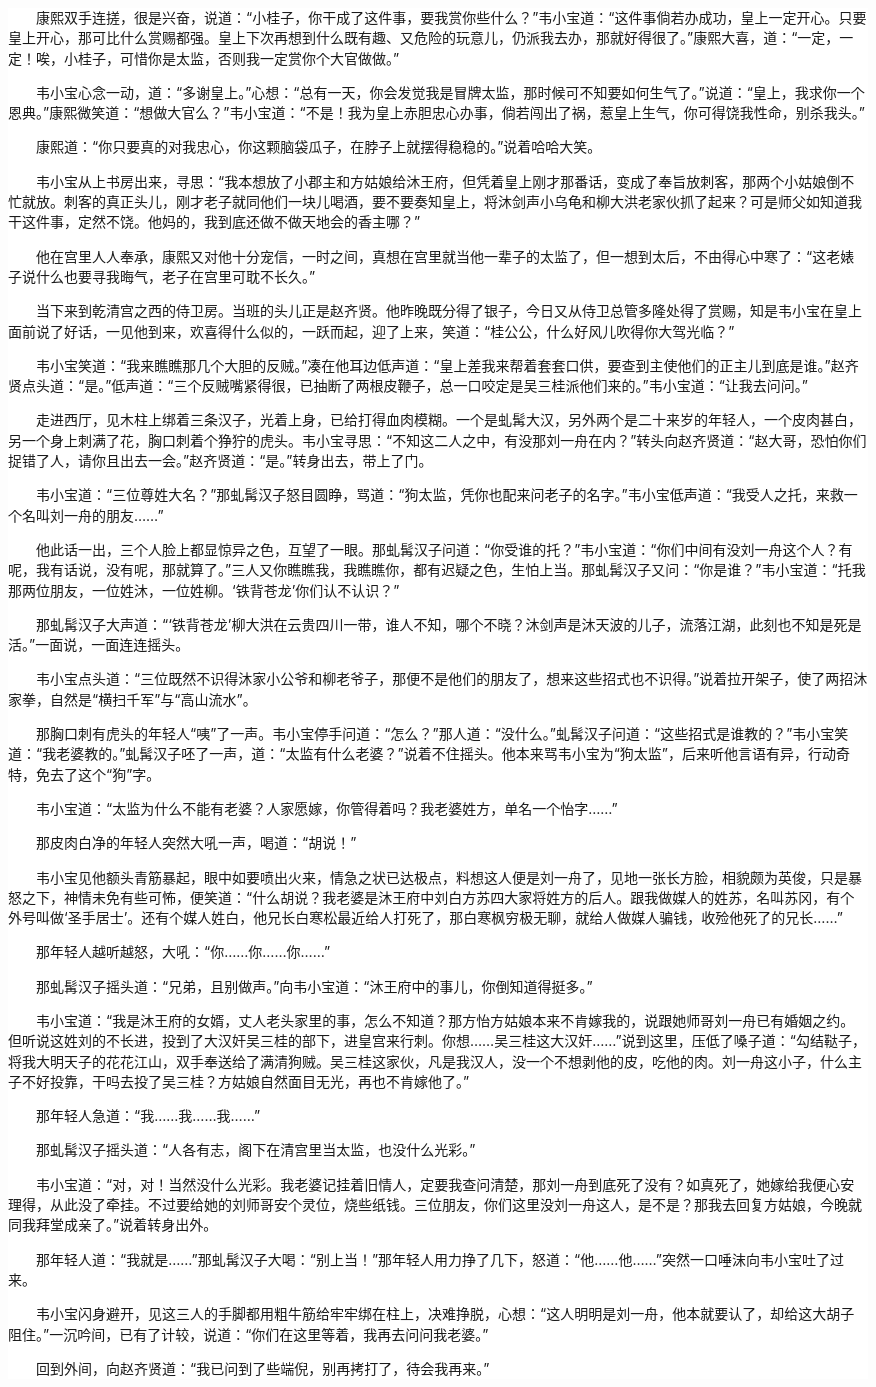 　　康熙双手连搓，很是兴奋，说道：“小桂子，你干成了这件事，要我赏你些什么？”韦小宝道：“这件事倘若办成功，皇上一定开心。只要皇上开心，那可比什么赏赐都强。皇上下次再想到什么既有趣、又危险的玩意儿，仍派我去办，那就好得很了。”康熙大喜，道：“一定，一定！唉，小桂子，可惜你是太监，否则我一定赏你个大官做做。”

　　韦小宝心念一动，道：“多谢皇上。”心想：“总有一天，你会发觉我是冒牌太监，那时候可不知要如何生气了。”说道：“皇上，我求你一个恩典。”康熙微笑道：“想做大官么？”韦小宝道：“不是！我为皇上赤胆忠心办事，倘若闯出了祸，惹皇上生气，你可得饶我性命，别杀我头。”

　　康熙道：“你只要真的对我忠心，你这颗脑袋瓜子，在脖子上就摆得稳稳的。”说着哈哈大笑。

　　韦小宝从上书房出来，寻思：“我本想放了小郡主和方姑娘给沐王府，但凭着皇上刚才那番话，变成了奉旨放刺客，那两个小姑娘倒不忙就放。刺客的真正头儿，刚才老子就同他们一块儿喝酒，要不要奏知皇上，将沐剑声小乌龟和柳大洪老家伙抓了起来？可是师父如知道我干这件事，定然不饶。他妈的，我到底还做不做天地会的香主哪？”

　　他在宫里人人奉承，康熙又对他十分宠信，一时之间，真想在宫里就当他一辈子的太监了，但一想到太后，不由得心中寒了：“这老婊子说什么也要寻我晦气，老子在宫里可耽不长久。”

　　当下来到乾清宫之西的侍卫房。当班的头儿正是赵齐贤。他昨晚既分得了银子，今日又从侍卫总管多隆处得了赏赐，知是韦小宝在皇上面前说了好话，一见他到来，欢喜得什么似的，一跃而起，迎了上来，笑道：“桂公公，什么好风儿吹得你大驾光临？”

　　韦小宝笑道：“我来瞧瞧那几个大胆的反贼。”凑在他耳边低声道：“皇上差我来帮着套套口供，要查到主使他们的正主儿到底是谁。”赵齐贤点头道：“是。”低声道：“三个反贼嘴紧得很，已抽断了两根皮鞭子，总一口咬定是吴三桂派他们来的。”韦小宝道：“让我去问问。”

　　走进西厅，见木柱上绑着三条汉子，光着上身，已给打得血肉模糊。一个是虬髯大汉，另外两个是二十来岁的年轻人，一个皮肉甚白，另一个身上刺满了花，胸口刺着个狰狞的虎头。韦小宝寻思：“不知这二人之中，有没那刘一舟在内？”转头向赵齐贤道：“赵大哥，恐怕你们捉错了人，请你且出去一会。”赵齐贤道：“是。”转身出去，带上了门。

　　韦小宝道：“三位尊姓大名？”那虬髯汉子怒目圆睁，骂道：“狗太监，凭你也配来问老子的名字。”韦小宝低声道：“我受人之托，来救一个名叫刘一舟的朋友……”

　　他此话一出，三个人脸上都显惊异之色，互望了一眼。那虬髯汉子问道：“你受谁的托？”韦小宝道：“你们中间有没刘一舟这个人？有呢，我有话说，没有呢，那就算了。”三人又你瞧瞧我，我瞧瞧你，都有迟疑之色，生怕上当。那虬髯汉子又问：“你是谁？”韦小宝道：“托我那两位朋友，一位姓沐，一位姓柳。‘铁背苍龙’你们认不认识？”

　　那虬髯汉子大声道：“‘铁背苍龙’柳大洪在云贵四川一带，谁人不知，哪个不晓？沐剑声是沐天波的儿子，流落江湖，此刻也不知是死是活。”一面说，一面连连摇头。

　　韦小宝点头道：“三位既然不识得沐家小公爷和柳老爷子，那便不是他们的朋友了，想来这些招式也不识得。”说着拉开架子，使了两招沐家拳，自然是“横扫千军”与“高山流水”。

　　那胸口刺有虎头的年轻人“咦”了一声。韦小宝停手问道：“怎么？”那人道：“没什么。”虬髯汉子问道：“这些招式是谁教的？”韦小宝笑道：“我老婆教的。”虬髯汉子呸了一声，道：“太监有什么老婆？”说着不住摇头。他本来骂韦小宝为“狗太监”，后来听他言语有异，行动奇特，免去了这个“狗”字。

　　韦小宝道：“太监为什么不能有老婆？人家愿嫁，你管得着吗？我老婆姓方，单名一个怡字……”

　　那皮肉白净的年轻人突然大吼一声，喝道：“胡说！”

　　韦小宝见他额头青筋暴起，眼中如要喷出火来，情急之状已达极点，料想这人便是刘一舟了，见地一张长方脸，相貌颇为英俊，只是暴怒之下，神情未免有些可怖，便笑道：“什么胡说？我老婆是沐王府中刘白方苏四大家将姓方的后人。跟我做媒人的姓苏，名叫苏冈，有个外号叫做‘圣手居士’。还有个媒人姓白，他兄长白寒松最近给人打死了，那白寒枫穷极无聊，就给人做媒人骗钱，收殓他死了的兄长……”

　　那年轻人越听越怒，大吼：“你……你……你……”

　　那虬髯汉子摇头道：“兄弟，且别做声。”向韦小宝道：“沐王府中的事儿，你倒知道得挺多。”

　　韦小宝道：“我是沐王府的女婿，丈人老头家里的事，怎么不知道？那方怡方姑娘本来不肯嫁我的，说跟她师哥刘一舟已有婚姻之约。但听说这姓刘的不长进，投到了大汉奸吴三桂的部下，进皇宫来行刺。你想……吴三桂这大汉奸……”说到这里，压低了嗓子道：“勾结鞑子，将我大明天子的花花江山，双手奉送给了满清狗贼。吴三桂这家伙，凡是我汉人，没一个不想剥他的皮，吃他的肉。刘一舟这小子，什么主子不好投靠，干吗去投了吴三桂？方姑娘自然面目无光，再也不肯嫁他了。”

　　那年轻人急道：“我……我……我……”

　　那虬髯汉子摇头道：“人各有志，阁下在清宫里当太监，也没什么光彩。”

　　韦小宝道：“对，对！当然没什么光彩。我老婆记挂着旧情人，定要我查问清楚，那刘一舟到底死了没有？如真死了，她嫁给我便心安理得，从此没了牵挂。不过要给她的刘师哥安个灵位，烧些纸钱。三位朋友，你们这里没刘一舟这人，是不是？那我去回复方姑娘，今晚就同我拜堂成亲了。”说着转身出外。

　　那年轻人道：“我就是……”那虬髯汉子大喝：“别上当！”那年轻人用力挣了几下，怒道：“他……他……”突然一口唾沫向韦小宝吐了过来。

　　韦小宝闪身避开，见这三人的手脚都用粗牛筋给牢牢绑在柱上，决难挣脱，心想：“这人明明是刘一舟，他本就要认了，却给这大胡子阻住。”一沉吟间，已有了计较，说道：“你们在这里等着，我再去问问我老婆。”

　　回到外间，向赵齐贤道：“我已问到了些端倪，别再拷打了，待会我再来。”
